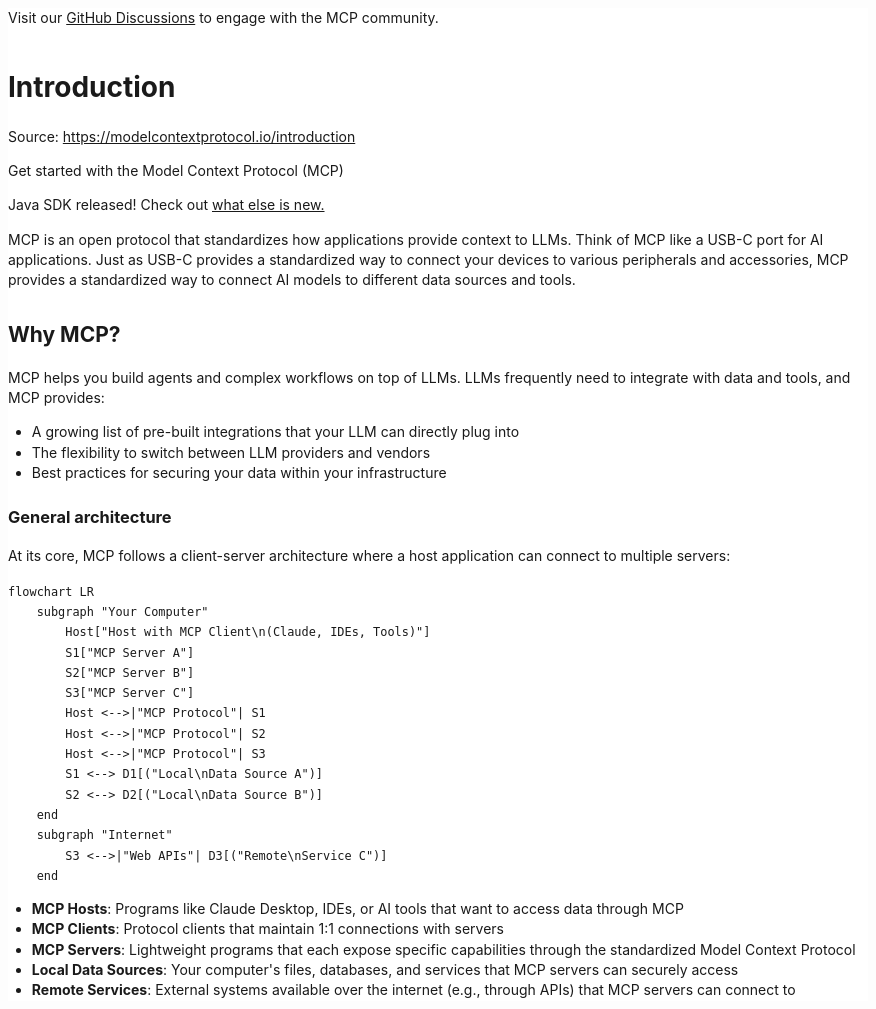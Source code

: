 Visit our [GitHub Discussions](https://github.com/orgs/modelcontextprotocol/discussions) to engage with the MCP community.


# Introduction
Source: https://modelcontextprotocol.io/introduction

Get started with the Model Context Protocol (MCP)

<Note>Java SDK released! Check out [what else is new.](/development/updates)</Note>

MCP is an open protocol that standardizes how applications provide context to LLMs. Think of MCP like a USB-C port for AI applications. Just as USB-C provides a standardized way to connect your devices to various peripherals and accessories, MCP provides a standardized way to connect AI models to different data sources and tools.

## Why MCP?

MCP helps you build agents and complex workflows on top of LLMs. LLMs frequently need to integrate with data and tools, and MCP provides:

* A growing list of pre-built integrations that your LLM can directly plug into
* The flexibility to switch between LLM providers and vendors
* Best practices for securing your data within your infrastructure

### General architecture

At its core, MCP follows a client-server architecture where a host application can connect to multiple servers:

```mermaid
flowchart LR
    subgraph "Your Computer"
        Host["Host with MCP Client\n(Claude, IDEs, Tools)"]
        S1["MCP Server A"]
        S2["MCP Server B"]
        S3["MCP Server C"]
        Host <-->|"MCP Protocol"| S1
        Host <-->|"MCP Protocol"| S2
        Host <-->|"MCP Protocol"| S3
        S1 <--> D1[("Local\nData Source A")]
        S2 <--> D2[("Local\nData Source B")]
    end
    subgraph "Internet"
        S3 <-->|"Web APIs"| D3[("Remote\nService C")]
    end
```

* **MCP Hosts**: Programs like Claude Desktop, IDEs, or AI tools that want to access data through MCP
* **MCP Clients**: Protocol clients that maintain 1:1 connections with servers
* **MCP Servers**: Lightweight programs that each expose specific capabilities through the standardized Model Context Protocol
* **Local Data Sources**: Your computer's files, databases, and services that MCP servers can securely access
* **Remote Services**: External systems available over the internet (e.g., through APIs) that MCP servers can connect to


[Claude]: https://claude.ai/download
[Cursor]: https://cursor.com
[Zed]: https://zed.dev
[Cody]: https://sourcegraph.com/cody
[Genkit]: https://github.com/firebase/genkit
[Continue]: https://github.com/continuedev/continue
[GenAIScript]: https://microsoft.github.io/genaiscript/reference/scripts/mcp-tools/
[Cline]: https://github.com/cline/cline
[LibreChat]: https://github.com/danny-avila/LibreChat
[TheiaAI/TheiaIDE]: https://eclipsesource.com/blogs/2024/12/19/theia-ide-and-theia-ai-support-mcp/
[Superinterface]: https://superinterface.ai
[5ire]: https://github.com/nanbingxyz/5ire
[BeeAI Framework]: https://i-am-bee.github.io/beeai-framework
[mcp-agent]: https://github.com/lastmile-ai/mcp-agent
[Mcp.el]: https://github.com/lizqwerscott/mcp.el
[Roo Code]: https://roocode.com
[Goose]: https://block.github.io/goose/docs/goose-architecture/#interoperability-with-extensions
[Windsurf]: https://codeium.com/windsurf
[Resources]: https://modelcontextprotocol.io/docs/concepts/resources
[Prompts]: https://modelcontextprotocol.io/docs/concepts/prompts
[Tools]: https://modelcontextprotocol.io/docs/concepts/tools
[Sampling]: https://modelcontextprotocol.io/docs/concepts/sampling